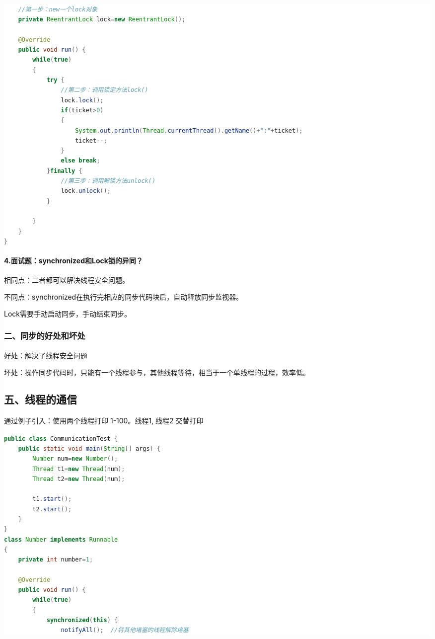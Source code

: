 ```java
    //第一步：new一个lock对象
    private ReentrantLock lock=new ReentrantLock();

    @Override
    public void run() {
        while(true)
        {
            try {
                //第二步：调用锁定方法lock()
                lock.lock();
                if(ticket>0)
                {   
                    System.out.println(Thread.currentThread().getName()+":"+ticket);
                    ticket--;
                }
                else break;
            }finally {
                //第三步：调用解锁方法unlock()
                lock.unlock();
            }

        }
    }
}
```

#### 4.面试题：synchronized和Lock锁的异同？

相同点：二者都可以解决线程安全问题。

不同点：synchronized在执行完相应的同步代码块后，自动释放同步监视器。

Lock需要手动启动同步，手动结束同步。

### 二、同步的好处和坏处

好处：解决了线程安全问题

坏处：操作同步代码时，只能有一个线程参与，其他线程等待，相当于一个单线程的过程，效率低。

## 五、线程的通信

通过例子引入：使用两个线程打印 1-100。线程1, 线程2 交替打印

```java
public class CommunicationTest {
    public static void main(String[] args) {
        Number num=new Number();
        Thread t1=new Thread(num);
        Thread t2=new Thread(num);

        t1.start();
        t2.start();
    }
}
class Number implements Runnable
{
    private int number=1;

    @Override
    public void run() {
        while(true)
        {
            synchronized(this) {
                notifyAll();  //将其他堵塞的线程解除堵塞
```